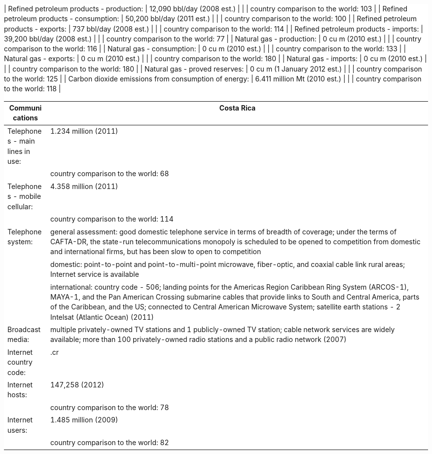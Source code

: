 | Refined petroleum products - production: | 12,090 bbl/day (2008 est.) |
| | country comparison to the world: 103 |
| Refined petroleum products - consumption: | 50,200 bbl/day (2011 est.) |
| | country comparison to the world: 100 |
| Refined petroleum products - exports: | 737 bbl/day (2008 est.) |
| | country comparison to the world: 114 |
| Refined petroleum products - imports: | 39,200 bbl/day (2008 est.) |
| | country comparison to the world: 77 |
| Natural gas - production: | 0 cu m (2010 est.) |
| | country comparison to the world: 116 |
| Natural gas - consumption: | 0 cu m (2010 est.) |
| | country comparison to the world: 133 |
| Natural gas - exports: | 0 cu m (2010 est.) |
| | country comparison to the world: 180 |
| Natural gas - imports: | 0 cu m (2010 est.) |
| | country comparison to the world: 180 |
| Natural gas - proved reserves: | 0 cu m (1 January 2012 est.) |
| | country comparison to the world: 125 |
| Carbon dioxide emissions from consumption of energy: | 6.411 million Mt (2010 est.) |
| | country comparison to the world: 118 |


| Communications | Costa Rica |
| --- | --- |
| Telephones - main lines in use: | 1.234 million (2011) |
| | country comparison to the world: 68 |
| Telephones - mobile cellular: | 4.358 million (2011) |
| | country comparison to the world: 114 |
| Telephone system: | general assessment: good domestic telephone service in terms of breadth of coverage; under the terms of CAFTA-DR, the state-run telecommunications monopoly is scheduled to be opened to competition from domestic and international firms, but has been slow to open to competition |
| | domestic: point-to-point and point-to-multi-point microwave, fiber-optic, and coaxial cable link rural areas; Internet service is available |
| | international: country code - 506; landing points for the Americas Region Caribbean Ring System (ARCOS-1), MAYA-1, and the Pan American Crossing submarine cables that provide links to South and Central America, parts of the Caribbean, and the US; connected to Central American Microwave System; satellite earth stations - 2 Intelsat (Atlantic Ocean) (2011) |
| Broadcast media: | multiple privately-owned TV stations and 1 publicly-owned TV station; cable network services are widely available; more than 100 privately-owned radio stations and a public radio network (2007) |
| Internet country code: | .cr |
| Internet hosts: | 147,258 (2012) |
| | country comparison to the world: 78 |
| Internet users: | 1.485 million (2009) |
| | country comparison to the world: 82 |
